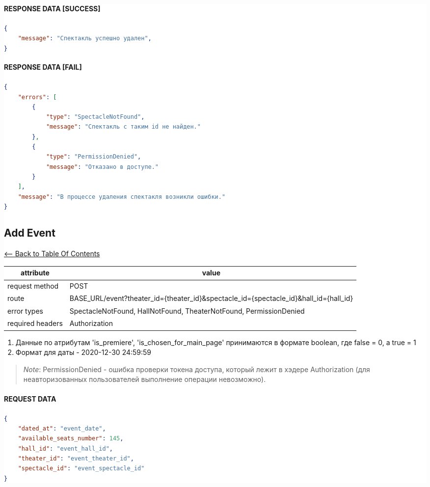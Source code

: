 #### RESPONSE DATA [SUCCESS]

```json
{
    "message": "Спектакль успешно удален",
}
```
#### RESPONSE DATA [FAIL]

```json
{  
    "errors": [
        {
            "type": "SpectacleNotFound",
            "message": "Спектакль с таким id не найден."
        },
        {
            "type": "PermissionDenied",
            "message": "Отказано в доступе."
        }
    ],
    "message": "В процессе удаления спектакля возникли ошибки."
}
```

## Add Event

[<-- Back to Table Of Contents](#table-of-contents)

|attribute        |value         	      |
|----------------	|-------------------	|
| request method 	| POST |
| route          	| BASE_URL/event?theater_id={theater_id}&spectacle_id={spectacle_id}&hall_id={hall_id}|
| error types    	| SpectacleNotFound, HallNotFound, TheaterNotFound, PermissionDenied |
| required headers  | Authorization         |

1) Данные по атрибутам 'is_premiere', 'is_chosen_for_main_page' принимаются в формате boolean, где false = 0, а true = 1
2) Формат для даты - 2020-12-30 24:59:59

>*Note*: PermissionDenied - ошибка проверки токена доступа, который лежит в хэдере Authorization (для неавторизованных пользователей выполнение операции невозможно).

#### REQUEST DATA

```json
{
    "dated_at": "event_date",
    "available_seats_number": 145,
    "hall_id": "event_hall_id",
    "theater_id": "event_theater_id",
    "spectacle_id": "event_spectacle_id"
}
```
